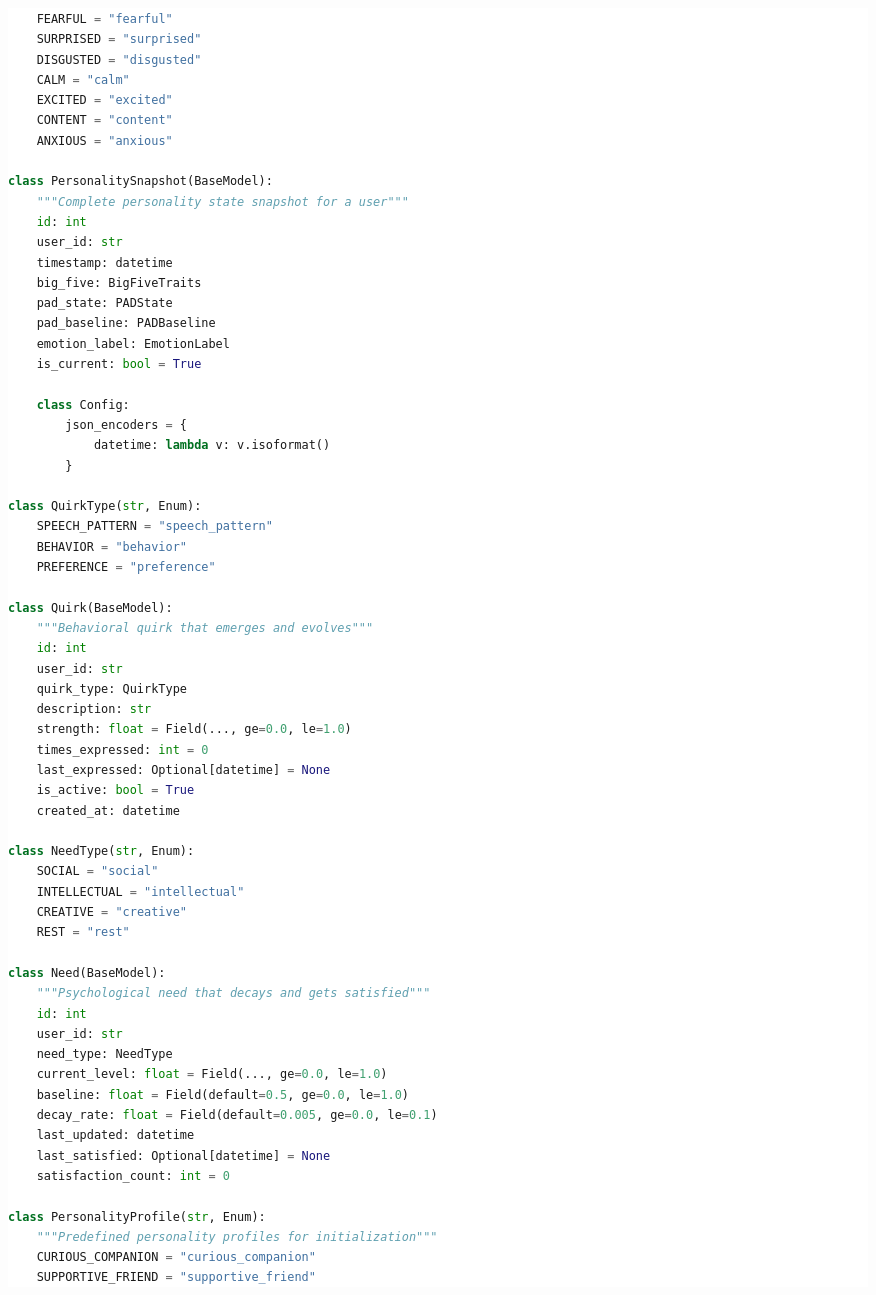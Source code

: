 ```python
    FEARFUL = "fearful"
    SURPRISED = "surprised"
    DISGUSTED = "disgusted"
    CALM = "calm"
    EXCITED = "excited"
    CONTENT = "content"
    ANXIOUS = "anxious"

class PersonalitySnapshot(BaseModel):
    """Complete personality state snapshot for a user"""
    id: int
    user_id: str
    timestamp: datetime
    big_five: BigFiveTraits
    pad_state: PADState
    pad_baseline: PADBaseline
    emotion_label: EmotionLabel
    is_current: bool = True
    
    class Config:
        json_encoders = {
            datetime: lambda v: v.isoformat()
        }

class QuirkType(str, Enum):
    SPEECH_PATTERN = "speech_pattern"
    BEHAVIOR = "behavior"  
    PREFERENCE = "preference"

class Quirk(BaseModel):
    """Behavioral quirk that emerges and evolves"""
    id: int
    user_id: str
    quirk_type: QuirkType
    description: str
    strength: float = Field(..., ge=0.0, le=1.0)
    times_expressed: int = 0
    last_expressed: Optional[datetime] = None
    is_active: bool = True
    created_at: datetime

class NeedType(str, Enum):
    SOCIAL = "social"
    INTELLECTUAL = "intellectual"
    CREATIVE = "creative"
    REST = "rest"

class Need(BaseModel):
    """Psychological need that decays and gets satisfied"""
    id: int
    user_id: str
    need_type: NeedType
    current_level: float = Field(..., ge=0.0, le=1.0)
    baseline: float = Field(default=0.5, ge=0.0, le=1.0)
    decay_rate: float = Field(default=0.005, ge=0.0, le=0.1)
    last_updated: datetime
    last_satisfied: Optional[datetime] = None
    satisfaction_count: int = 0

class PersonalityProfile(str, Enum):
    """Predefined personality profiles for initialization"""
    CURIOUS_COMPANION = "curious_companion"
    SUPPORTIVE_FRIEND = "supportive_friend"
```